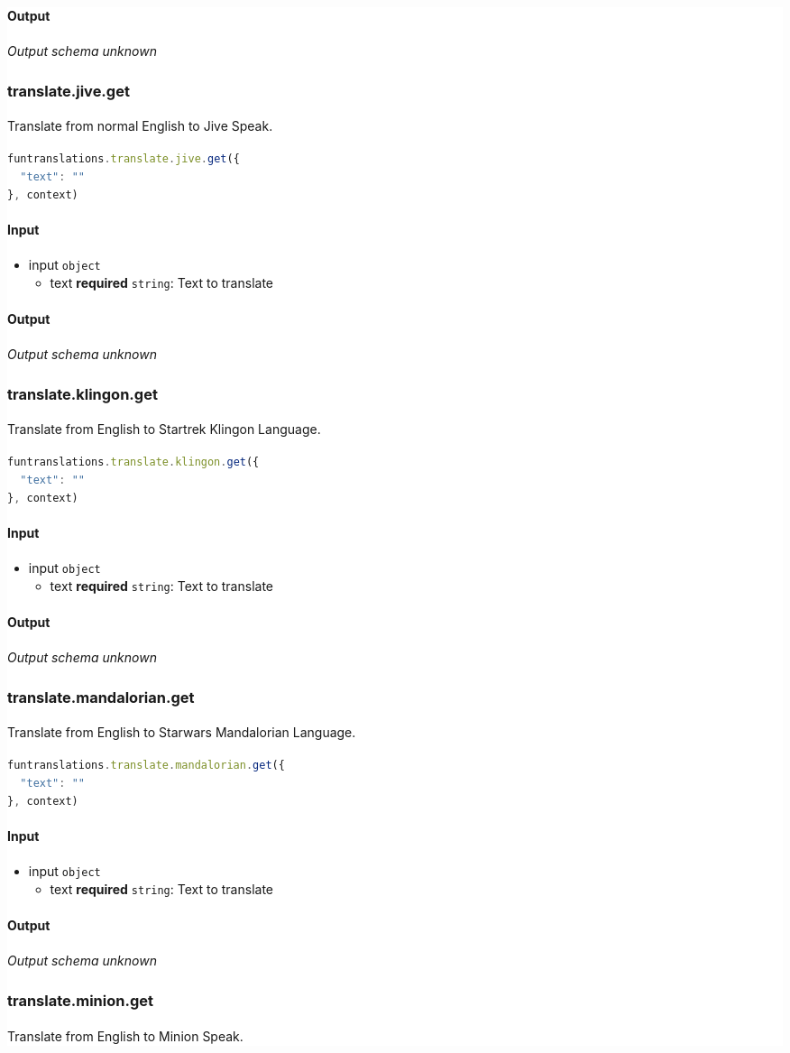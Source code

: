 #### Output
*Output schema unknown*

### translate.jive.get
Translate from normal English to Jive Speak.


```js
funtranslations.translate.jive.get({
  "text": ""
}, context)
```

#### Input
* input `object`
  * text **required** `string`: Text to translate

#### Output
*Output schema unknown*

### translate.klingon.get
Translate from English to Startrek Klingon Language.


```js
funtranslations.translate.klingon.get({
  "text": ""
}, context)
```

#### Input
* input `object`
  * text **required** `string`: Text to translate

#### Output
*Output schema unknown*

### translate.mandalorian.get
Translate from English to Starwars Mandalorian Language.


```js
funtranslations.translate.mandalorian.get({
  "text": ""
}, context)
```

#### Input
* input `object`
  * text **required** `string`: Text to translate

#### Output
*Output schema unknown*

### translate.minion.get
Translate from English to Minion Speak.

